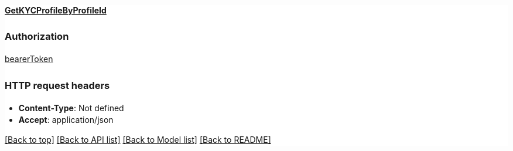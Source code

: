 [**GetKYCProfileByProfileId**](GetKYCProfileByProfileId.md)

### Authorization

[bearerToken](../README.md#bearerToken)

### HTTP request headers

 - **Content-Type**: Not defined
 - **Accept**: application/json

[[Back to top]](#) [[Back to API list]](../README.md#documentation-for-api-endpoints) [[Back to Model list]](../README.md#documentation-for-models) [[Back to README]](../README.md)

